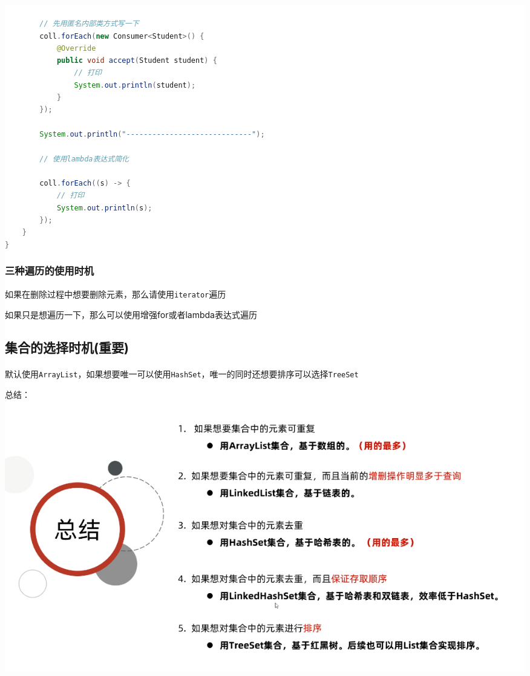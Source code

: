 ```java

        // 先用匿名内部类方式写一下
        coll.forEach(new Consumer<Student>() {
            @Override
            public void accept(Student student) {
                // 打印
                System.out.println(student);
            }
        });

        System.out.println("-----------------------------");

        // 使用lambda表达式简化

        coll.forEach((s) -> {
            // 打印
            System.out.println(s);
        });
    }
}

```



### 三种遍历的使用时机

如果在删除过程中想要删除元素，那么请使用`iterator`遍历

如果只是想遍历一下，那么可以使用增强for或者lambda表达式遍历





## 集合的选择时机(重要)

默认使用`ArrayList`，如果想要唯一可以使用`HashSet`，唯一的同时还想要排序可以选择`TreeSet`

总结：

![03-Collection集合的使用时机](./imgs/03-Collection集合的使用时机.png)
